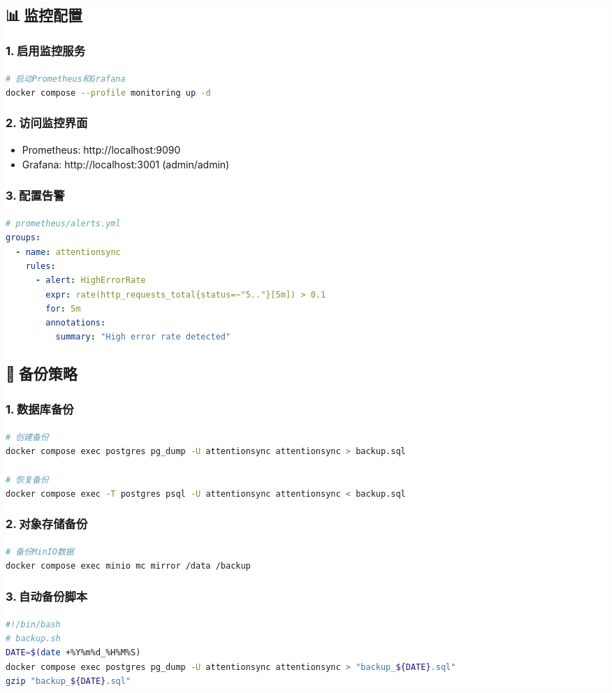 ## 📊 监控配置

### 1. 启用监控服务
```bash
# 启动Prometheus和Grafana
docker compose --profile monitoring up -d
```

### 2. 访问监控界面
- Prometheus: http://localhost:9090
- Grafana: http://localhost:3001 (admin/admin)

### 3. 配置告警
```yaml
# prometheus/alerts.yml
groups:
  - name: attentionsync
    rules:
      - alert: HighErrorRate
        expr: rate(http_requests_total{status=~"5.."}[5m]) > 0.1
        for: 5m
        annotations:
          summary: "High error rate detected"
```

## 🔄 备份策略

### 1. 数据库备份
```bash
# 创建备份
docker compose exec postgres pg_dump -U attentionsync attentionsync > backup.sql

# 恢复备份
docker compose exec -T postgres psql -U attentionsync attentionsync < backup.sql
```

### 2. 对象存储备份
```bash
# 备份MinIO数据
docker compose exec minio mc mirror /data /backup
```

### 3. 自动备份脚本
```bash
#!/bin/bash
# backup.sh
DATE=$(date +%Y%m%d_%H%M%S)
docker compose exec postgres pg_dump -U attentionsync attentionsync > "backup_${DATE}.sql"
gzip "backup_${DATE}.sql"
```
